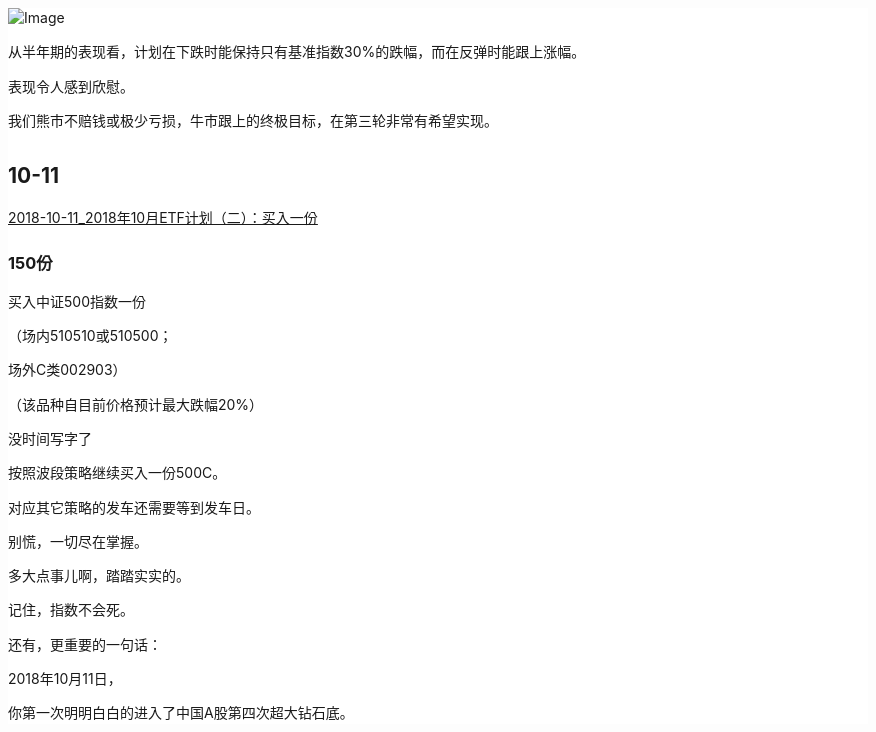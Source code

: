 

![Image](https://mmbiz.qpic.cn/mmbiz_png/SEPick5M9xjPqTwZXxkBKcvB8NgDsaL5Oz3BSKdlm8dkojQXdFacdL2T88QbD3vaAp3fIEQIQjxsqkmhxbNMSLw/640?wx_fmt=png&tp=webp&wxfrom=5&wx_lazy=1&wx_co=1)



从半年期的表现看，计划在下跌时能保持只有基准指数30%的跌幅，而在反弹时能跟上涨幅。

表现令人感到欣慰。

我们熊市不赔钱或极少亏损，牛市跟上的终极目标，在第三轮非常有希望实现。



## 10-11

[2018-10-11_2018年10月ETF计划（二）：买入一份](https://mp.weixin.qq.com/s?__biz=MzIwMTIzNDMwNA==&mid=2653408957&idx=1&sn=a419b6e8695f096b7961f31b2ce6179f&chksm=8d226c52ba55e5447a547b0ce8b516c2cf62749f9e8695628bbfe423a3a0406ea27b617720ec&scene=27#wechat_redirect)



### 150份

买入中证500指数一份

（场内510510或510500；

场外C类002903）

 （该品种自目前价格预计最大跌幅20%）



没时间写字了



按照波段策略继续买入一份500C。



对应其它策略的发车还需要等到发车日。



别慌，一切尽在掌握。



多大点事儿啊，踏踏实实的。



记住，指数不会死。



还有，更重要的一句话：



2018年10月11日，



你第一次明明白白的进入了中国A股第四次超大钻石底。


